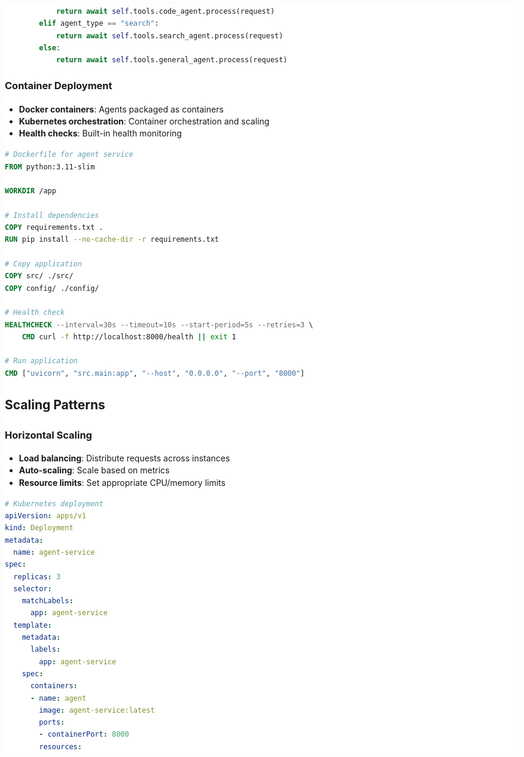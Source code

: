 ```python
            return await self.tools.code_agent.process(request)
        elif agent_type == "search":
            return await self.tools.search_agent.process(request)
        else:
            return await self.tools.general_agent.process(request)
```

### Container Deployment
- **Docker containers**: Agents packaged as containers
- **Kubernetes orchestration**: Container orchestration and scaling
- **Health checks**: Built-in health monitoring

```dockerfile
# Dockerfile for agent service
FROM python:3.11-slim

WORKDIR /app

# Install dependencies
COPY requirements.txt .
RUN pip install --no-cache-dir -r requirements.txt

# Copy application
COPY src/ ./src/
COPY config/ ./config/

# Health check
HEALTHCHECK --interval=30s --timeout=10s --start-period=5s --retries=3 \
    CMD curl -f http://localhost:8000/health || exit 1

# Run application
CMD ["uvicorn", "src.main:app", "--host", "0.0.0.0", "--port", "8000"]
```

## Scaling Patterns

### Horizontal Scaling
- **Load balancing**: Distribute requests across instances
- **Auto-scaling**: Scale based on metrics
- **Resource limits**: Set appropriate CPU/memory limits

```yaml
# Kubernetes deployment
apiVersion: apps/v1
kind: Deployment
metadata:
  name: agent-service
spec:
  replicas: 3
  selector:
    matchLabels:
      app: agent-service
  template:
    metadata:
      labels:
        app: agent-service
    spec:
      containers:
      - name: agent
        image: agent-service:latest
        ports:
        - containerPort: 8000
        resources:
```